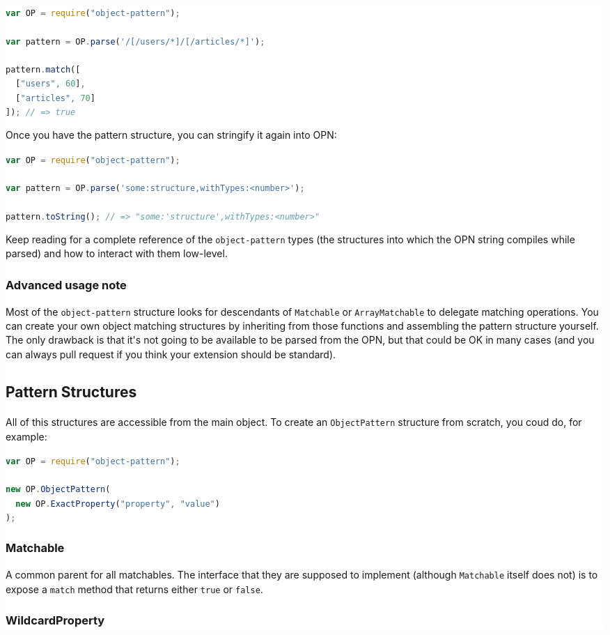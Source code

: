 ```javascript
var OP = require("object-pattern");

var pattern = OP.parse('/[/users/*]/[/articles/*]');

pattern.match([
  ["users", 60],
  ["articles", 70]
]); // => true
```

Once you have the pattern structure, you can stringify it again into OPN:

```javascript
var OP = require("object-pattern");

var pattern = OP.parse('some:structure,withTypes:<number>');

pattern.toString(); // => "some:'structure',withTypes:<number>"
```

Keep reading for a complete reference of the `object-pattern` types (the
structures into which the OPN string compiles while parsed) and how to
interact with them low-level.

### Advanced usage note

Most of the `object-pattern` structure looks for descendants of `Matchable`
or `ArrayMatchable` to delegate matching operations. You can create your
own object matching structures by inheriting from those functions and
assembling the pattern structure yourself. The only drawback is that it's
not going to be available to be parsed from the OPN, but that could be OK
in many cases (and you can always pull request if you think your
extension should be standard).

Pattern Structures
------------------

All of this structures are accessible from the main object. To create an
`ObjectPattern` structure from scratch, you coud do, for example:

```javascript
var OP = require("object-pattern");

new OP.ObjectPattern(
  new OP.ExactProperty("property", "value")
);
```

### Matchable

A common parent for all matchables. The interface that they are supposed to
implement (although `Matchable` itself does not) is to expose a `match`
method that returns either `true` or `false`.

### WildcardProperty
